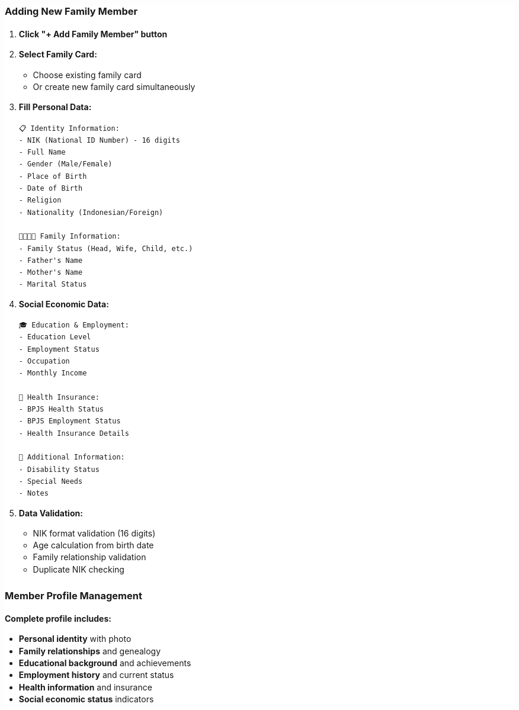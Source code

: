 ### Adding New Family Member

1. **Click "+ Add Family Member" button**

2. **Select Family Card:**
   - Choose existing family card
   - Or create new family card simultaneously

3. **Fill Personal Data:**
   ```
   📋 Identity Information:
   - NIK (National ID Number) - 16 digits
   - Full Name
   - Gender (Male/Female)
   - Place of Birth
   - Date of Birth
   - Religion
   - Nationality (Indonesian/Foreign)
   
   👨‍👩‍👧‍👦 Family Information:
   - Family Status (Head, Wife, Child, etc.)
   - Father's Name
   - Mother's Name
   - Marital Status
   ```

4. **Social Economic Data:**
   ```
   🎓 Education & Employment:
   - Education Level
   - Employment Status
   - Occupation
   - Monthly Income
   
   🏥 Health Insurance:
   - BPJS Health Status
   - BPJS Employment Status
   - Health Insurance Details
   
   📍 Additional Information:
   - Disability Status
   - Special Needs
   - Notes
   ```

5. **Data Validation:**
   - NIK format validation (16 digits)
   - Age calculation from birth date
   - Family relationship validation
   - Duplicate NIK checking

### Member Profile Management

**Complete profile includes:**
- **Personal identity** with photo
- **Family relationships** and genealogy
- **Educational background** and achievements
- **Employment history** and current status
- **Health information** and insurance
- **Social economic status** indicators
